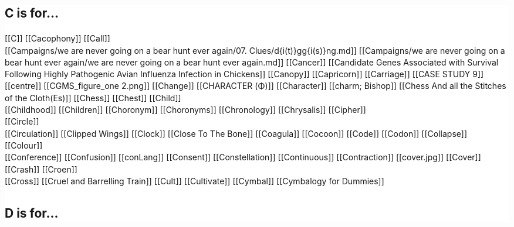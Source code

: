 ## C is for...

[[C]]
[[Cacophony]]
[[Call]]  
[[Campaigns/we are never going on a bear hunt ever again/07. Clues/d{i(t)}gg{i(s)}ng.md]]
[[Campaigns/we are never going on a bear hunt ever again/we are never going on a bear hunt ever again.md]]
[[Cancer]]
[[Candidate Genes Associated with Survival Following Highly Pathogenic Avian Influenza Infection in Chickens]]
[[Canopy]]
[[Capricorn]]
[[Carriage]]
[[CASE STUDY 9]]
[[centre]]
[[CGMS_figure_one 2.png]]
[[Change]]
[[CHARACTER (Φ)]]
[[Character]]
[[charm; Bishop]]
[[Chess And all the Stitches of the Cloth(Es)]]
[[Chess]]
[[Chest]]
[[Child]]  
[[Childhood]]
[[Children]]
[[Choronym]]
[[Choronyms]]
[[Chronology]]
[[Chrysalis]]
[[Cipher]]  
[[Circle]]  
[[Circulation]]
[[Clipped Wings]]
[[Clock]]
[[Close To The Bone]]
[[Coagula]]
[[Cocoon]]
[[Code]]
[[Codon]]
[[Collapse]]  
[[Colour]]  
[[Conference]]
[[Confusion]]
[[conLang]]
[[Consent]]
[[Constellation]]
[[Continuous]]
[[Contraction]]
[[cover.jpg]]
[[Cover]]
[[Crash]]
[[Croen]]  
[[Cross]]
[[Cruel and Barrelling Train]]
[[Cult]]
[[Cultivate]]
[[Cymbal]]
[[Cymbalogy for Dummies]]
## D is for...


[^oo]: Or: [^orr] 
[^orr]: Or[^ooo]: [[Oar]]
[^ooo]: Or: O.R.[^ope]
[^ope]: Or: Operating Room[^ORRR]. [[TAKE UP REÆL, The Final In-Crease; Egress]] - ⧖eno. 
[^ORRR]: Or: [[Open]]. Reading. 
[^llll]: [[lexDict]], "U is For ...The End of "You" - You. Reading this. 
[^f]:  **“Lately, the smallest things can set her off emotionally. She does some work that involves burning a hole in the canvas.”**, [[“Report. Thank you for referring Callie Petal whom I assessed via Zoom today on REDACTED.”]] [[Book VI]]. Aristotle. 
[^d]: [[Two lexDefs of the lexDict, and the Crushing Edge of Infinity]]
[^1]: [[The Journal of A.R.I.A.D.N.E]], Knoets of the Subsequent Faction of the [[ARIA-DNE SCHISM]] notKnown as the Dishonourable Noets of Eschatology ([[DNE]])
[^r]: See: [[Recursion]][^mis]
[^con]: lexDef "Contents" {usage::: Noen || Croen || lacronym} < "In Our Beginning Is Our End"[^ContentsNoen] || N.B. ""A Contentment of Dictionaries""[^ContentsCroen] || Cont. Ents. N.B. A Lexicomythographic [[Distillation]] of the Lexemes "[[Continuous]] and [[Entry]]" [^Contentslacronym]
[^ContentsNoen]: [[Fundamental Principles of Eliotian Geometry, Edition III]], T. S. Eliot, From Between Two Waves of An Unknown C, On An Unknown Date, in The Palm of An Unknown God. 0BCE 
[^ContentsCroen]: [[Dictionary]], [[lexDict]], Callie Rose Petal as notBorges. 2025. 
[^Contentslacronym]: [[Lacronym]], the Unknowable Author of the [[lexDict]], 2025. 
[^abc]: See [^r]
[^mis]: See [[Mise en abyme]][^misen]
[^misen]: <marquee>A is for [[Abandon]], [[Abomination]], [[Addendum]], [[Adjecture]], [[Am]], [[Anguish]], [[Aperture]], [[Apocrypha]], [[ARIA]], [[Ariadne]], [[Arrow]], [[Ash]], [[Asphyxia]], [[Axiom]]; B is for [[Babel]], [[Barnabie]], [[Bear]], [[Bearly]], [[Beauty]], [[Becoming]], [[Begin]], [[Bellows]], [[Blood]], [[Body]], [[Book]], [[Boundary]], [[Breath]], [[Bruise]], [[Burn]]; C is for [[Cacophony]], [[Call]], [[Chess]], [[Change]], [[Child]], [[Cipher]], [[Circle]], [[Collapse]], [[Colour]], [[Confusion]], [[Croen]]; D is for [[Dandelion]], [[Darkness]], [[Daughter]], [[Delight]], [[Destruction]], [[Discover]], [[Distillation]], [[Divine]], [[DNE]], [[Door]], [[Draw]], [[Dream]], [[Drown]], [[Dust]]; E is for [[Echo]], [[Edition]], [[Edo odE]], [[Elusion]], [[Empty]], [[Enantiodromia]], [[End]], [[Endings]], [[Entrance]], [[Entry]], [[Epigraphs]], [[Erase]], [[Eye]]; F is for [[Fabric]], [[Face]], [[Failure]], [[Fall]], [[Family]], [[Father]], [[Fear]], [[Feet]], [[Figure]], [[Fingers]], [[Fish]], [[Fire]], [[Flesh]], [[Forget]], [[Forgive]], [[Found]], [[Fracture]], [[Friend]], [[Fuck]]; G is for [[Game]], [[Garden]], [[Gate]], [[Ghost]], [[Glossator]], [[Glossolalia]], [[God]], [[Gospel]], [[Grief]]; H is for [[Harp]], [[Harvesting]], [[Heart]], [[Hearth]], [[Hello]], [[Hex]], [[Hide]], [[Hive]], [[Home]], [[Hood]], [[Hospital]], [[Hunger]]; I is for [[I]], [[Image]], [[Impossible]], [[Imprint]], [[Incantation]], [[Ink]], [[Interrogation]], [[Invisible]], [[Isla]], [[Island]]; J is for [[Jail]], [[Jeweled]], [[Jigsaw]], [[Join]], [[Judgement]], [[Juncture]]; K is for [[Keep]], [[Key]], [[Kill]], [[Kinesis]], [[Knife]], [[Knight]], [[Knot]], [[Knowledge]]; L is for [[Lament]], [[Language]], [[Lava]], [[Larva]], [[Letter]], [[lexCode]], [[lexDict[5]]], [[Lexicon]], [[lexType]], [[Libra]], [[Library]], [[Light]], [[Lives]], [[Looms]], [[Loop]], [[Loss]]; M is for [[Maceration]], [[Malignancy]], [[Mangle]], [[Massacre]], [[Meaning]], [[Memory]], [[Message]], [[Mine]], [[Mirror]], [[Moment]], [[Monster]], [[Moon, The]], [[Moor]], [[Mother]], [[Mouth]], [[Mute]]; N is for [[Name]], [[Needle]], [[Near]], [[Nearer]], [[Nest]], [[Net]], [[Never]], [[Night]], [[Noen]], [[ⁿᵒᵗBorges]], [[Nothing]], [[Now]], [[Null]]; O is for [[Oar]], [[Oblivion]], [[Offering]], [[Open]], [[Opposites]], [[Oracle]], [[Origin]], [[Other]]; P is for [[Page]], [[Pain]], [[Passage]], [[Pause]], [[Place]], [[Poem]], [[Point]], [[Prayer]], [[Presence]], [[Present]], [[Press]], [[Pre-tense]], [[Prodverb]], [[Pull]], [[Pupa]], [[Pupil]], [[Push]]; Q is for [[Quarantine]], [[Quarter]], [[Quench]], [[Query]], [[Quiet]], [[Quill]]; R is for [[Read]], [[Recursion]], [[Refract]], [[Remnant]], [[Ripture]], [[Ritual]], [[Room]], [[Root]]; S is for [[Salt]], [[Sanctum]], [[Sentence]], [[Shadow]], [[Silence]], [[Skein]], [[Source]], [[Space]], [[Spiral]], [[Stitch]], [[Suffering]], [[Sulphur]], [[Sunny]], [[Sylvia]], [[SynCroen]], [[Syringe]], [[System]]; T is for [[Teacher]], [[Tear]], [[The]], [[Theme]], [[Then]], [[Thing]], [[Thread]], [[Threshold]], [[Time]], [[Tomb]], [[Tongue]], [[Toward]], [[Trinity]], [[Trunk]], [[Truth]]; U is for [[Undoing]], [[Undone]], [[Unknot]], [[Unknown]], [[Unmake]], [[Unwritten]], [[Ur-text]], [[Utterance]]; V is for [[Veil]], [[Venalism]], [[Verse]], [[Vessel]], [[Vision]], [[Voice]], [[Void]], [[Vyrb]]; W is for [[Wait]], [[Wake]], [[Wallpaper]], [[Warp]], [[Wave]], [[Weal]], [[Weft]], [[Well]], [[Wheel]], [[Why?]], [[Witch]], [[Within]], [[Witness]], [[Word]], [[Worry]], [[Wound]]; X is for [[Xeno]], [[X-ray]], [[Xeno]], [[Xerox]], [[Xul]], [[Xylem]], [[Xˡibris]]; Y is for [[Yawn]], [[Yearn]], [[Yester]], [[Yield]], [[Yoke]], [[You]]; Z is for [[Zeno]], [[Zero]], [[Ziggurat]], [[Zion]], [[Zodiac]], [[Zone]].</marquee>
[^m]: <marquee direction="right">.]]ɘnoƸ[[ ,]]ɔɒiboƸ[[ ,]]noiƸ[[ ,]]ƚɒɿuǫǫiƸ[[ ,]]oɿɘƸ[[ ,]]onɘƸ[[ ɿoʇ ƨi Ƹ ⁏]]uoY[[ ,]]ɘʞoY[[ ,]]blɘiY[[ ,]]ɿɘƚƨɘY[[ ,]]nɿɒɘY[[ ,]]nwɒY[[ ɿoʇ ƨi Y ⁏]]ƨiɿdiˡX[[ ,]]mɘlyX[[ ,]]luX[[ ,]]xoɿɘX[[ ,]]onɘX[[ ,]]yɒɿ-X[[ ,]]onɘX[[ ɿoʇ ƨi X ⁏]]bnuoW[[ ,]]yɿɿoW[[ ,]]bɿoW[[ ,]]ƨƨɘnƚiW[[ ,]]niʜƚiW[[ ,]]ʜɔƚiW[[ ,]]␚yʜW[[ ,]]lɘɘʜW[[ ,]]llɘW[[ ,]]ƚʇɘW[[ ,]]lɒɘW[[ ,]]ɘvɒW[[ ,]]qɿɒW[[ ,]]ɿɘqɒqllɒW[[ ,]]ɘʞɒW[[ ,]]ƚiɒW[[ ɿoʇ ƨi W ⁏]]dɿyV[[ ,]]bioV[[ ,]]ɘɔioV[[ ,]]noiƨiV[[ ,]]lɘƨƨɘV[[ ,]]ɘƨɿɘV[[ ,]]mƨilɒnɘV[[ ,]]liɘV[[ ɿoʇ ƨi V ⁏]]ɘɔnɒɿɘƚƚU[[ ,]]ƚxɘƚ-ɿU[[ ,]]nɘƚƚiɿwnU[[ ,]]ɘʞɒmnU[[ ,]]nwonʞnU[[ ,]]ƚonʞnU[[ ,]]ɘnobnU[[ ,]]ǫniobnU[[ ɿoʇ ƨi U ⁏]]ʜƚuɿT[[ ,]]ʞnuɿT[[ ,]]yƚiniɿT[[ ,]]bɿɒwoT[[ ,]]ɘuǫnoT[[ ,]]dmoT[[ ,]]ɘmiT[[ ,]]bloʜƨɘɿʜT[[ ,]]bɒɘɿʜT[[ ,]]ǫniʜT[[ ,]]nɘʜT[[ ,]]ɘmɘʜT[[ ,]]ɘʜT[[ ,]]ɿɒɘT[[ ,]]ɿɘʜɔɒɘT[[ ɿoʇ ƨi T ⁏]]mɘƚƨyƧ[[ ,]]ɘǫniɿyƧ[[ ,]]nɘoɿƆnyƧ[[ ,]]ɒivlyƧ[[ ,]]ynnuƧ[[ ,]]ɿuʜqluƧ[[ ,]]ǫniɿɘʇʇuƧ[[ ,]]ʜɔƚiƚƧ[[ ,]]lɒɿiqƧ[[ ,]]ɘɔɒqƧ[[ ,]]ɘɔɿuoƧ[[ ,]]niɘʞƧ[[ ,]]ɘɔnɘliƧ[[ ,]]wobɒʜƧ[[ ,]]ɘɔnɘƚnɘƧ[[ ,]]muƚɔnɒƧ[[ ,]]ƚlɒƧ[[ ɿoʇ ƨi Ƨ ⁏]]ƚooЯ[[ ,]]mooЯ[[ ,]]lɒuƚiЯ[[ ,]]ɘɿuƚqiЯ[[ ,]]ƚnɒnmɘЯ[[ ,]]ƚɔɒɿʇɘЯ[[ ,]]noiƨɿuɔɘЯ[[ ,]]bɒɘЯ[[ ɿoʇ ƨi Я ⁏]]lliuỌ[[ ,]]ƚɘiuỌ[[ ,]]yɿɘuỌ[[ ,]]ʜɔnɘuỌ[[ ,]]ɿɘƚɿɒuỌ[[ ,]]ɘniƚnɒɿɒuỌ[[ ɿoʇ ƨi Ọ ⁏]]ʜƨuꟼ[[ ,]]liquꟼ[[ ,]]ɒquꟼ[[ ,]]lluꟼ[[ ,]]dɿɘvboɿꟼ[[ ,]]ɘƨnɘƚ-ɘɿꟼ[[ ,]]ƨƨɘɿꟼ[[ ,]]ƚnɘƨɘɿꟼ[[ ,]]ɘɔnɘƨɘɿꟼ[[ ,]]ɿɘyɒɿꟼ[[ ,]]ƚnioꟼ[[ ,]]mɘoꟼ[[ ,]]ɘɔɒlꟼ[[ ,]]ɘƨuɒꟼ[[ ,]]ɘǫɒƨƨɒꟼ[[ ,]]niɒꟼ[[ ,]]ɘǫɒꟼ[[ ɿoʇ ƨi ꟼ ⁏]]ɿɘʜƚO[[ ,]]niǫiɿO[[ ,]]ɘlɔɒɿO[[ ,]]ƨɘƚiƨoqqO[[ ,]]nɘqO[[ ,]]ǫniɿɘʇʇO[[ ,]]noivildO[[ ,]]ɿɒO[[ ɿoʇ ƨi O ⁏]]lluИ[[ ,]]woИ[[ ,]]ǫniʜƚoИ[[ ,]]ƨɘǫɿoᙠᵗᵒⁿ[[ ,]]nɘoИ[[ ,]]ƚʜǫiИ[[ ,]]ɿɘvɘИ[[ ,]]ƚɘИ[[ ,]]ƚƨɘИ[[ ,]]ɿɘɿɒɘИ[[ ,]]ɿɒɘИ[[ ,]]ɘlbɘɘИ[[ ,]]ɘmɒИ[[ ɿoʇ ƨi И ⁏]]ɘƚuM[[ ,]]ʜƚuoM[[ ,]]ɿɘʜƚoM[[ ,]]ɿooM[[ ,]]ɘʜT ,nooM[[ ,]]ɿɘƚƨnoM[[ ,]]ƚnɘmoM[[ ,]]ɿoɿɿiM[[ ,]]ɘniM[[ ,]]ɘǫɒƨƨɘM[[ ,]]yɿomɘM[[ ,]]ǫninɒɘM[[ ,]]ɘɿɔɒƨƨɒM[[ ,]]ɘlǫnɒM[[ ,]]yɔnɒnǫilɒM[[ ,]]noiƚɒɿɘɔɒM[[ ɿoʇ ƨi M ⁏]]ƨƨo⅃[[ ,]]qoo⅃[[ ,]]moo⅃[[ ,]]ɘvi⅃[[ ,]]ƚʜǫi⅃[[ ,]]yɿɒɿdi⅃[[ ,]]ɒɿdi⅃[[ ,]]ɘqyTxɘl[[ ,]]noɔixɘ⅃[[ ,]]]5[ƚɔiᗡxɘl[[ ,]]ɘboƆxɘl[[ ,]]ɿɘƚƚɘ⅃[[ ,]]ɒvɿɒ⅃[[ ,]]ɒvɒ⅃[[ ,]]ɘǫɒuǫnɒ⅃[[ ,]]ƚnɘmɒ⅃[[ ɿoʇ ƨi ⅃ ⁏]]ɘǫbɘlwonᐴ[[ ,]]ƚonᐴ[[ ,]]ƚʜǫinᐴ[[ ,]]ɘʇinᐴ[[ ,]]ƨiƨɘniᐴ[[ ,]]lliᐴ[[ ,]]yɘᐴ[[ ,]]qɘɘᐴ[[ ɿoʇ ƨi ᐴ ⁏]]ɘɿuƚɔnuႱ[[ ,]]ƚnɘmɘǫbuႱ[[ ,]]nioႱ[[ ,]]wɒƨǫiႱ[[ ,]]bɘlɘwɘႱ[[ ,]]liɒႱ[[ ɿoʇ ƨi Ⴑ ⁏]]bnɒlƨI[[ ,]]ɒlƨI[[ ,]]ɘldiƨivnI[[ ,]]noiƚɒǫoɿɿɘƚnI[[ ,]]ʞnI[[ ,]]noiƚɒƚnɒɔnI[[ ,]]ƚniɿqmI[[ ,]]ɘldiƨƨoqmI[[ ,]]ɘǫɒmI[[ ,]]I[[ ɿoʇ ƨi I ⁏]]ɿɘǫnuH[[ ,]]lɒƚiqƨoH[[ ,]]booH[[ ,]]ɘmoH[[ ,]]ɘviH[[ ,]]ɘbiH[[ ,]]xɘH[[ ,]]ollɘH[[ ,]]ʜƚɿɒɘH[[ ,]]ƚɿɒɘH[[ ,]]ǫniƚƨɘvɿɒH[[ ,]]qɿɒH[[ ɿoʇ ƨi H ⁏]]ʇɘiɿᎮ[[ ,]]lɘqƨoᎮ[[ ,]]boᎮ[[ ,]]ɒilɒloƨƨolᎮ[[ ,]]ɿoƚɒƨƨolᎮ[[ ,]]ƚƨoʜᎮ[[ ,]]ɘƚɒᎮ[[ ,]]nɘbɿɒᎮ[[ ,]]ɘmɒᎮ[[ ɿoʇ ƨi Ꭾ ⁏]]ʞɔuᖷ[[ ,]]bnɘiɿᖷ[[ ,]]ɘɿuƚɔɒɿᖷ[[ ,]]bnuoᖷ[[ ,]]ɘviǫɿoᖷ[[ ,]]ƚɘǫɿoᖷ[[ ,]]ʜƨɘlᖷ[[ ,]]ɘɿiᖷ[[ ,]]ʜƨiᖷ[[ ,]]ƨɿɘǫniᖷ[[ ,]]ɘɿuǫiᖷ[[ ,]]ƚɘɘᖷ[[ ,]]ɿɒɘᖷ[[ ,]]ɿɘʜƚɒᖷ[[ ,]]ylimɒᖷ[[ ,]]llɒᖷ[[ ,]]ɘɿuliɒᖷ[[ ,]]ɘɔɒᖷ[[ ,]]ɔiɿdɒᖷ[[ ɿoʇ ƨi ᖷ ⁏]]ɘyƎ[[ ,]]ɘƨɒɿƎ[[ ,]]ʜqɒɿǫiqƎ[[ ,]]yɿƚnƎ[[ ,]]ɘɔnɒɿƚnƎ[[ ,]]ǫnibnƎ[[ ,]]bnƎ[[ ,]]ɒimoɿboiƚnɒnƎ[[ ,]]yƚqmƎ[[ ,]]noiƨulƎ[[ ,]]Ǝbo obƎ[[ ,]]noiƚibƎ[[ ,]]oʜɔƎ[[ ɿoʇ ƨi Ǝ ⁏]]ƚƨuᗡ[[ ,]]nwoɿᗡ[[ ,]]mɒɘɿᗡ[[ ,]]wɒɿᗡ[[ ,]]ɿooᗡ[[ ,]]ƎИᗡ[[ ,]]ɘniviᗡ[[ ,]]noiƚɒlliƚƨiᗡ[[ ,]]ɿɘvoɔƨiᗡ[[ ,]]noiƚɔuɿƚƨɘᗡ[[ ,]]ƚʜǫilɘᗡ[[ ,]]ɿɘƚʜǫuɒᗡ[[ ,]]ƨƨɘnʞɿɒᗡ[[ ,]]noilɘbnɒᗡ[[ ɿoʇ ƨi ᗡ ⁏]]nɘoɿƆ[[ ,]]noiƨuʇnoƆ[[ ,]]ɿuoloƆ[[ ,]]ɘƨqɒlloƆ[[ ,]]ɘlɔɿiƆ[[ ,]]ɿɘʜqiƆ[[ ,]]bliʜƆ[[ ,]]ɘǫnɒʜƆ[[ ,]]ƨƨɘʜƆ[[ ,]]llɒƆ[[ ,]]ynoʜqoɔɒƆ[[ ɿoʇ ƨi Ɔ ⁏]]nɿuᙠ[[ ,]]ɘƨiuɿᙠ[[ ,]]ʜƚɒɘɿᙠ[[ ,]]yɿɒbnuoᙠ[[ ,]]ʞooᙠ[[ ,]]yboᙠ[[ ,]]boolᙠ[[ ,]]ƨwollɘᙠ[[ ,]]niǫɘᙠ[[ ,]]ǫnimoɔɘᙠ[[ ,]]yƚuɒɘᙠ[[ ,]]ylɿɒɘᙠ[[ ,]]ɿɒɘᙠ[[ ,]]ɘidɒnɿɒᙠ[[ ,]]lɘdɒᙠ[[ ɿoʇ ƨi ᙠ ⁏]]moixA[[ ,]]ɒixyʜqƨA[[ ,]]ʜƨA[[ ,]]woɿɿA[[ ,]]ɘnbɒiɿA[[ ,]]AIЯA[[ ,]]ɒʜqyɿɔoqA[[ ,]]ɘɿuƚɿɘqA[[ ,]]ʜƨiuǫnA[[ ,]]mA[[ ,]]ɘɿuƚɔɘႱbA[[ ,]]mubnɘbbA[[ ,]]noiƚɒnimodA[[ ,]]nobnɒdA ɿoʇ ƨi A</marquee>